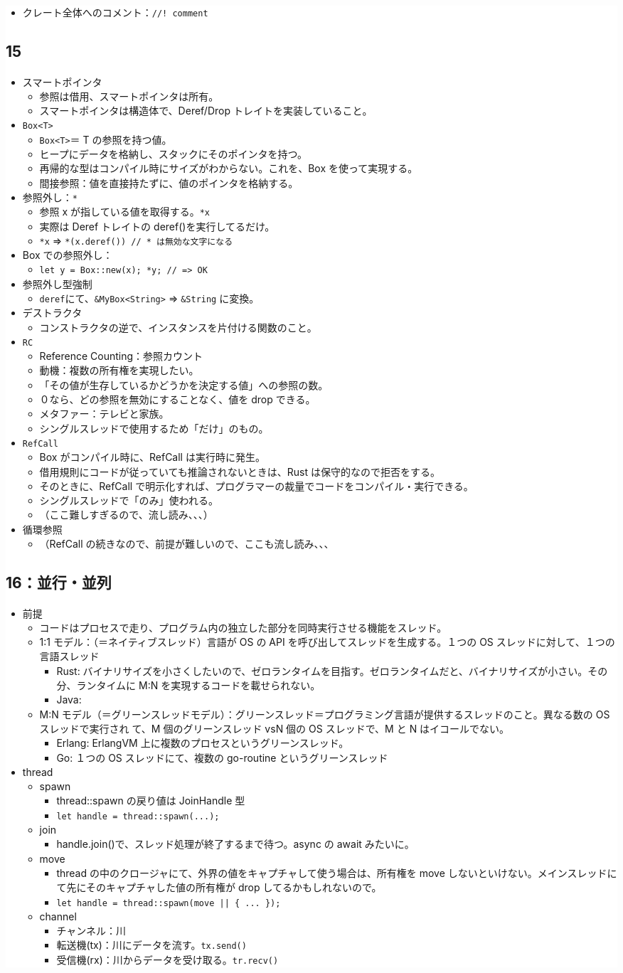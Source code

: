   - クレート全体へのコメント：`//! comment`

## 15

- スマートポインタ
  - 参照は借用、スマートポインタは所有。
  - スマートポインタは構造体で、Deref/Drop トレイトを実装していること。
- `Box<T>`
  - `Box<T>`＝ T の参照を持つ値。
  - ヒープにデータを格納し、スタックにそのポインタを持つ。
  - 再帰的な型はコンパイル時にサイズがわからない。これを、Box を使って実現する。
  - 間接参照：値を直接持たずに、値のポインタを格納する。
- 参照外し：`*`
  - 参照 x が指している値を取得する。`*x`
  - 実際は Deref トレイトの deref()を実行してるだけ。
  - `*x` => `*(x.deref()) // * は無効な文字になる`
- Box での参照外し：
  - `let y = Box::new(x); *y; // => OK`
- 参照外し型強制
  - `deref`にて、`&MyBox<String>` => `&String` に変換。
- デストラクタ
  - コンストラクタの逆で、インスタンスを片付ける関数のこと。
- `RC`
  - Reference Counting：参照カウント
  - 動機：複数の所有権を実現したい。
  - 「その値が生存しているかどうかを決定する値」への参照の数。
  - ０なら、どの参照を無効にすることなく、値を drop できる。
  - メタファー：テレビと家族。
  - シングルスレッドで使用するため「だけ」のもの。
- `RefCall`
  - Box がコンパイル時に、RefCall は実行時に発生。
  - 借用規則にコードが従っていても推論されないときは、Rust は保守的なので拒否をする。
  - そのときに、RefCall で明示化すれば、プログラマーの裁量でコードをコンパイル・実行できる。
  - シングルスレッドで「のみ」使われる。
  - （ここ難しすぎるので、流し読み、、、）
- 循環参照
  - （RefCall の続きなので、前提が難しいので、ここも流し読み、、、

## 16：並行・並列

- 前提
  - コードはプロセスで走り、プログラム内の独立した部分を同時実行させる機能をスレッド。
  - 1:1 モデル：（＝ネイティブスレッド）言語が OS の API を呼び出してスレッドを生成する。１つの OS スレッドに対して、１つの言語スレッド
    - Rust: バイナリサイズを小さくしたいので、ゼロランタイムを目指す。ゼロランタイムだと、バイナリサイズが小さい。その分、ランタイムに M:N を実現するコードを載せられない。
    - Java:
  - M:N モデル（＝グリーンスレッドモデル）：グリーンスレッド＝プログラミング言語が提供するスレッドのこと。異なる数の OS スレッドで実行され
    て、M 個のグリーンスレッド vsN 個の OS スレッドで、M と N はイコールでない。
    - Erlang: ErlangVM 上に複数のプロセスというグリーンスレッド。
    - Go: １つの OS スレッドにて、複数の go-routine というグリーンスレッド
- thread
  - spawn
    - thread::spawn の戻り値は JoinHandle 型
    - `let handle = thread::spawn(...);`
  - join
    - handle.join()で、スレッド処理が終了するまで待つ。async の await みたいに。
  - move
    - thread の中のクロージャにて、外界の値をキャプチャして使う場合は、所有権を move しないといけない。メインスレッドにて先にそのキャプチャした値の所有権が drop してるかもしれないので。
    - `let handle = thread::spawn(move || { ... });`
  - channel
    - チャンネル：川
    - 転送機(tx)：川にデータを流す。`tx.send()`
    - 受信機(rx)：川からデータを受け取る。`tr.recv()`